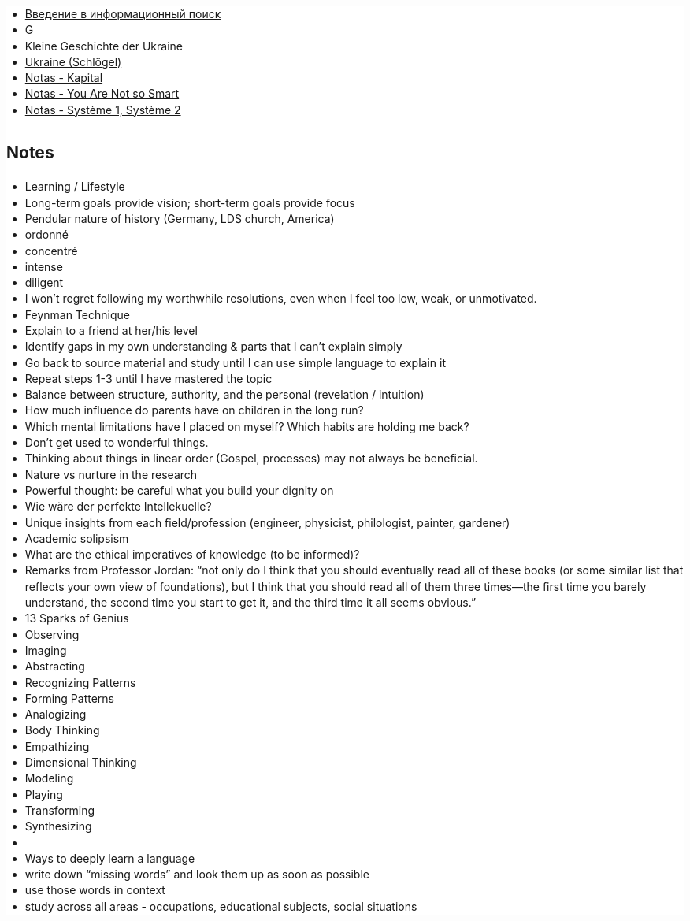 * [Введение в информационный поиск](https://docs.google.com/spreadsheets/d/1pZ1JYCdZBy2LDaTgVuRRWbhjqAx-874GOYI7p2XRzk8/edit?usp=sharing)
* G
* Kleine Geschichte der Ukraine
* [Ukraine (Schlögel)](https://docs.google.com/spreadsheets/d/1eJ7ruWmaENaShA5cFhEQw-H3vpYNR5fpXidEOFohpH4/edit?usp=sharing)
* [Notas - Kapital](https://docs.google.com/document/d/1SPBCNLqNIN2yc4OUFW1gRY6I2UCAtfEvFXbWnRa8er4/edit?usp=sharing)
* [Notas - You Are Not so Smart](https://docs.google.com/document/d/1TRJC3DTLydK2EtMUx6jwe2fx1l_lvrrsBRBAgum0IPg/edit?usp=sharing)
* [Notas - Système 1, Système 2](https://docs.google.com/document/d/1mXaim_urWJd2nqEcyqC1LSmBqOLcKIlF_oC223LXVgs/edit?usp=sharing)

## Notes

* Learning / Lifestyle
* Long-term goals provide vision; short-term goals provide focus
* Pendular nature of history (Germany, LDS church, America)
* ordonné
* concentré
* intense
* diligent
* I won’t regret following my worthwhile resolutions, even when I feel too low, weak, or unmotivated.
* Feynman Technique
* Explain to a friend at her/his level
* Identify gaps in my own understanding & parts that I can’t explain simply
* Go back to source material and study until I can use simple language to explain it
* Repeat steps 1-3 until I have mastered the topic
* Balance between structure, authority, and the personal (revelation / intuition)
* How much influence do parents have on children in the long run?
* Which mental limitations have I placed on myself? Which habits are holding me back?
* Don’t get used to wonderful things.
* Thinking about things in linear order (Gospel, processes) may not always be beneficial.
* Nature vs nurture in the research
* Powerful thought: be careful what you build your dignity on
* Wie wäre der perfekte Intellekuelle?
* Unique insights from each field/profession (engineer, physicist, philologist, painter, gardener)
* Academic solipsism
* What are the ethical imperatives of knowledge (to be informed)?
* Remarks from Professor Jordan: “not only do I think that you should eventually read all of these books (or some similar list that reflects your own view of foundations), but I think that you should read all of them three times—the first time you barely understand, the second time you start to get it, and the third time it all seems obvious.”
* 13 Sparks of Genius
* Observing
* Imaging
* Abstracting
* Recognizing Patterns
* Forming Patterns
* Analogizing
* Body Thinking
* Empathizing
* Dimensional Thinking
* Modeling
* Playing
* Transforming
* Synthesizing
*
* Ways to deeply learn a language
* write down “missing words” and look them up as soon as possible
* use those words in context
* study across all areas - occupations, educational subjects, social situations